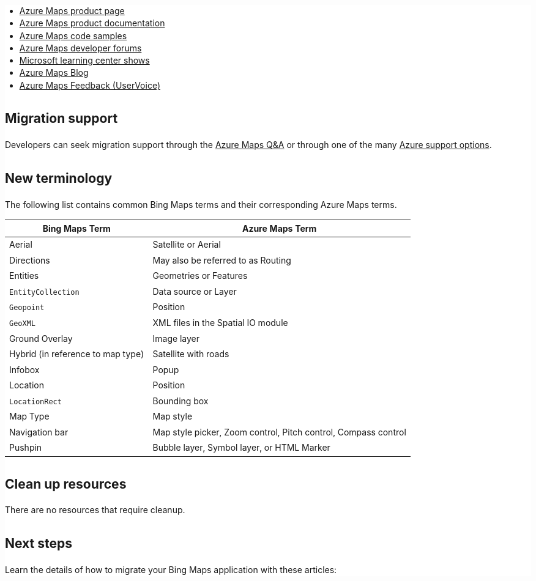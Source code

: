 * [Azure Maps product page]
* [Azure Maps product documentation]
* [Azure Maps code samples]
* [Azure Maps developer forums]
* [Microsoft learning center shows]
* [Azure Maps Blog]
* [Azure Maps Feedback (UserVoice)]

## Migration support

Developers can seek migration support through the [Azure Maps Q&A] or through one of the many [Azure support options].

## New terminology

The following list contains common Bing Maps terms and their corresponding Azure Maps terms.

| Bing Maps Term                    | Azure Maps Term                                                |
|-----------------------------------|----------------------------------------------------------------|
| Aerial                            | Satellite or Aerial                                            |
| Directions                        | May also be referred to as Routing                             |
| Entities                          | Geometries or Features                                         |
| `EntityCollection`                | Data source or Layer                                           |
| `Geopoint`                        | Position                                                       |
| `GeoXML`                          | XML files in the Spatial IO module                             |
| Ground Overlay                    | Image layer                                                    |
| Hybrid (in reference to map type) | Satellite with roads                                           |
| Infobox                           | Popup                                                          |
| Location                          | Position                                                       |
| `LocationRect`                    | Bounding box                                                   |
| Map Type                          | Map style                                                      |
| Navigation bar                    | Map style picker, Zoom control, Pitch control, Compass control |
| Pushpin                           | Bubble layer, Symbol layer, or HTML Marker                      |

## Clean up resources

There are no resources that require cleanup.

## Next steps

Learn the details of how to migrate your Bing Maps application with these articles:


[Azure Maps account]: quick-demo-map-app.md#create-an-azure-maps-account
[subscription key]: quick-demo-map-app.md#get-the-subscription-key-for-your-account
[free Azure account]: https://azure.microsoft.com/free/
[Azure portal]: https://portal.azure.com/
[manage authentication in Azure Maps]: how-to-manage-authentication.md
[Azure Maps is also available in Power BI]: power-bi-visual-get-started.md
[Microsoft Azure terms of use]: https://www.microsoftvolumelicensing.com/DocumentSearch.aspx?Mode=3&DocumentTypeId=31
[Azure Maps pricing page]: https://azure.microsoft.com/pricing/details/azure-maps/
[Azure pricing calculator]: https://azure.microsoft.com/pricing/calculator/?service=azure-maps
[Azure Maps term of use]: https://www.microsoft.com/licensing/terms/productoffering/MicrosoftAzure/MCA
[Choose the right pricing tier in Azure Maps]: choose-pricing-tier.md
[azure.com]: https://azure.com
[Azure Active Directory authentication]: azure-maps-authentication.md#azure-ad-authentication
 [Azure Maps Q&A]: /answers/topics/azure-maps.html
[Azure support options]: https://azure.microsoft.com/support/options/
[Azure Maps product page]: https://azure.com/maps
[Azure Maps product documentation]: https://aka.ms/AzureMapsDocs
[Azure Maps code samples]: https://aka.ms/AzureMapsSamples
[Azure Maps developer forums]: https://aka.ms/AzureMapsForums
[Microsoft learning center shows]: https://aka.ms/AzureMapsVideos
[Azure Maps Blog]: https://aka.ms/AzureMapsBlog
[Azure Maps Feedback (UserVoice)]: https://aka.ms/AzureMapsFeedback